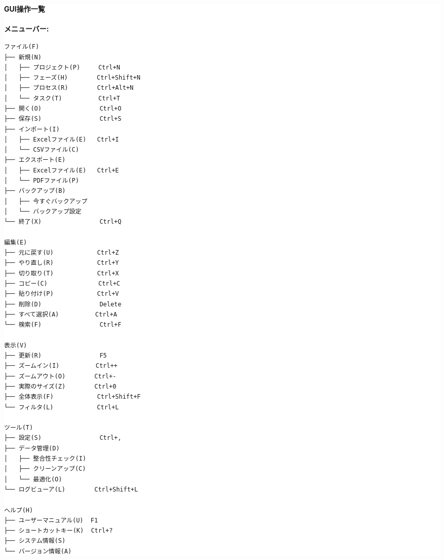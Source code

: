 #### GUI操作一覧

**メニューバー:**
```
ファイル(F)
├── 新規(N)
│   ├── プロジェクト(P)     Ctrl+N
│   ├── フェーズ(H)        Ctrl+Shift+N
│   ├── プロセス(R)        Ctrl+Alt+N
│   └── タスク(T)          Ctrl+T
├── 開く(O)                Ctrl+O
├── 保存(S)                Ctrl+S
├── インポート(I)
│   ├── Excelファイル(E)   Ctrl+I
│   └── CSVファイル(C)
├── エクスポート(E)
│   ├── Excelファイル(E)   Ctrl+E
│   └── PDFファイル(P)
├── バックアップ(B)
│   ├── 今すぐバックアップ
│   └── バックアップ設定
└── 終了(X)                Ctrl+Q

編集(E)
├── 元に戻す(U)            Ctrl+Z
├── やり直し(R)            Ctrl+Y
├── 切り取り(T)            Ctrl+X
├── コピー(C)              Ctrl+C
├── 貼り付け(P)            Ctrl+V
├── 削除(D)                Delete
├── すべて選択(A)          Ctrl+A
└── 検索(F)                Ctrl+F

表示(V)
├── 更新(R)                F5
├── ズームイン(I)          Ctrl++
├── ズームアウト(O)        Ctrl+-
├── 実際のサイズ(Z)        Ctrl+0
├── 全体表示(F)            Ctrl+Shift+F
└── フィルタ(L)            Ctrl+L

ツール(T)
├── 設定(S)                Ctrl+,
├── データ管理(D)
│   ├── 整合性チェック(I)
│   ├── クリーンアップ(C)
│   └── 最適化(O)
└── ログビューア(L)        Ctrl+Shift+L

ヘルプ(H)
├── ユーザーマニュアル(U)  F1
├── ショートカットキー(K)  Ctrl+?
├── システム情報(S)
└── バージョン情報(A)
```
